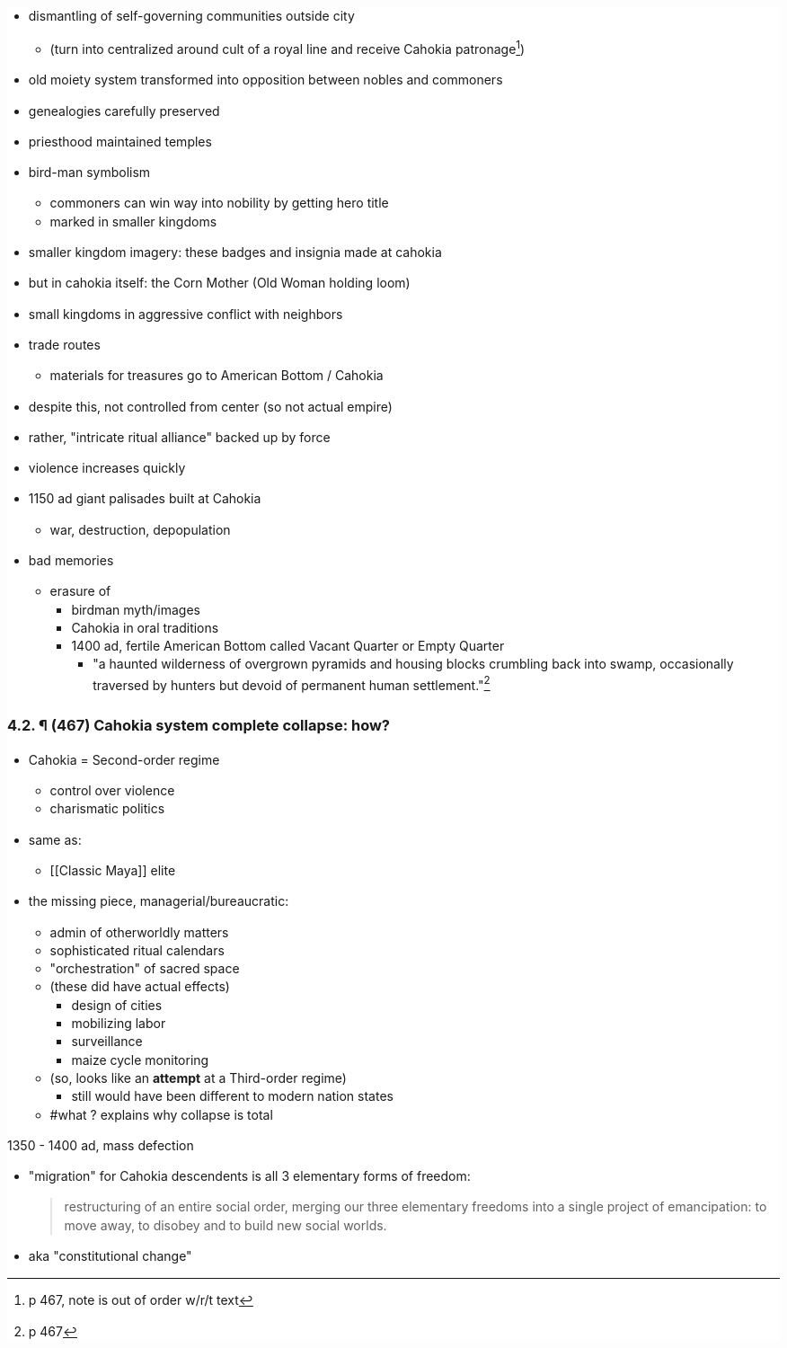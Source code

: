 - dismantling of self-governing communities outside city
	- (turn into centralized around cult of a royal line and receive Cahokia patronage[^6])
- old moiety system transformed into opposition between nobles and commoners
- genealogies carefully preserved
- priesthood maintained temples

- bird-man symbolism
	- commoners can win way into nobility by getting hero title
	- marked in smaller kingdoms
- smaller kingdom imagery: these badges and insignia made at cahokia
- but in cahokia itself: the Corn Mother (Old Woman holding loom)
- small kingdoms in aggressive conflict with neighbors
- trade routes
	- materials for treasures go to American Bottom / Cahokia

- despite this, not controlled from center (so not actual empire)
- rather, "intricate ritual alliance" backed up by force

- violence increases quickly
- 1150 ad giant palisades built at Cahokia
	- war, destruction, depopulation
- bad memories
	- erasure of
		- birdman myth/images
		- Cahokia in oral traditions
		- 1400 ad, fertile American Bottom called Vacant Quarter or Empty Quarter
			- "a haunted wilderness of overgrown pyramids and housing blocks crumbling back into swamp, occasionally traversed by hunters but devoid of permanent human settlement."[^7]

### 4.2. ¶ (467) Cahokia system complete collapse: how?

- Cahokia = Second-order regime
	- control over violence
	- charismatic politics
- same as:
	- [[Classic Maya]] elite

- the missing piece, managerial/bureaucratic:
	- admin of otherworldly matters
	- sophisticated ritual calendars
	- "orchestration" of sacred space
	- (these did have actual effects)
		- design of cities
		- mobilizing labor
		- surveillance
		- maize cycle monitoring
	- (so, looks like an **attempt** at a Third-order regime)
		- still would have been different to modern nation states
	- #what ? explains why collapse is total

1350 - 1400 ad, mass defection
- "migration" for Cahokia descendents is all 3 elementary forms of freedom:
	> restructuring of an entire social order, merging our three elementary freedoms into a single project of emancipation: to move away, to disobey and to build new social worlds.
- aka "constitutional change"


[^1]: [Dawn of everything](dawn_of_everything_graeber_wengrow.md)
[^2]: p 441
[^3]: [Dawn of everything](dawn_of_everything_graeber_wengrow.md) quotes [James C Scott](James_C_Scott.md)
[^4]: p 447
[^5]: Seeman, Mark F —. 2004. ‘Hopewell art in Hopewell places.’ In Richard F. Townsend and Robert V. Sharp (eds), Hero, Hawk, and Open Hand: American Indian Art of the Ancient Midwest and South. New Haven, CT and London: Yale University Press, pp. 57–71.
[^6]: p 467, note is out of order w/r/t text
[^7]: p 467
[^8]: p 475
[^9]: p 485